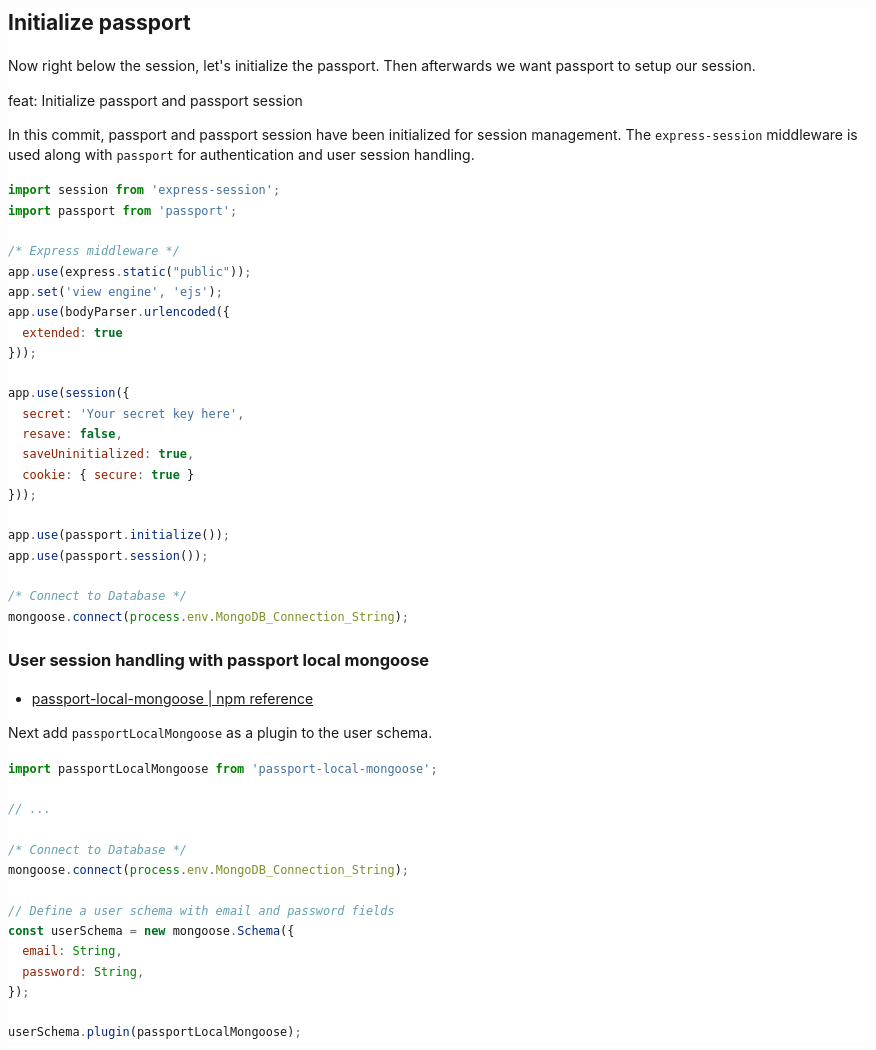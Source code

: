 ## Initialize passport

Now right below the session, let's initialize the passport. Then afterwards we want passport to setup our session.

feat: Initialize passport and passport session

In this commit, passport and passport session have been initialized for session management. The `express-session` middleware is used along with `passport` for authentication and user session handling.

```javascript
import session from 'express-session';
import passport from 'passport';

/* Express middleware */
app.use(express.static("public"));
app.set('view engine', 'ejs');
app.use(bodyParser.urlencoded({
  extended: true 
}));

app.use(session({
  secret: 'Your secret key here',
  resave: false,
  saveUninitialized: true,
  cookie: { secure: true }
}));

app.use(passport.initialize());
app.use(passport.session());

/* Connect to Database */
mongoose.connect(process.env.MongoDB_Connection_String);
```

### User session handling with passport local mongoose

- [passport-local-mongoose | npm reference](https://www.npmjs.com/package/passport-local-mongoose)

Next add `passportLocalMongoose` as a plugin to the user schema.

```js
import passportLocalMongoose from 'passport-local-mongoose';

// ...

/* Connect to Database */
mongoose.connect(process.env.MongoDB_Connection_String);

// Define a user schema with email and password fields
const userSchema = new mongoose.Schema({
  email: String,
  password: String,
});

userSchema.plugin(passportLocalMongoose);
```
